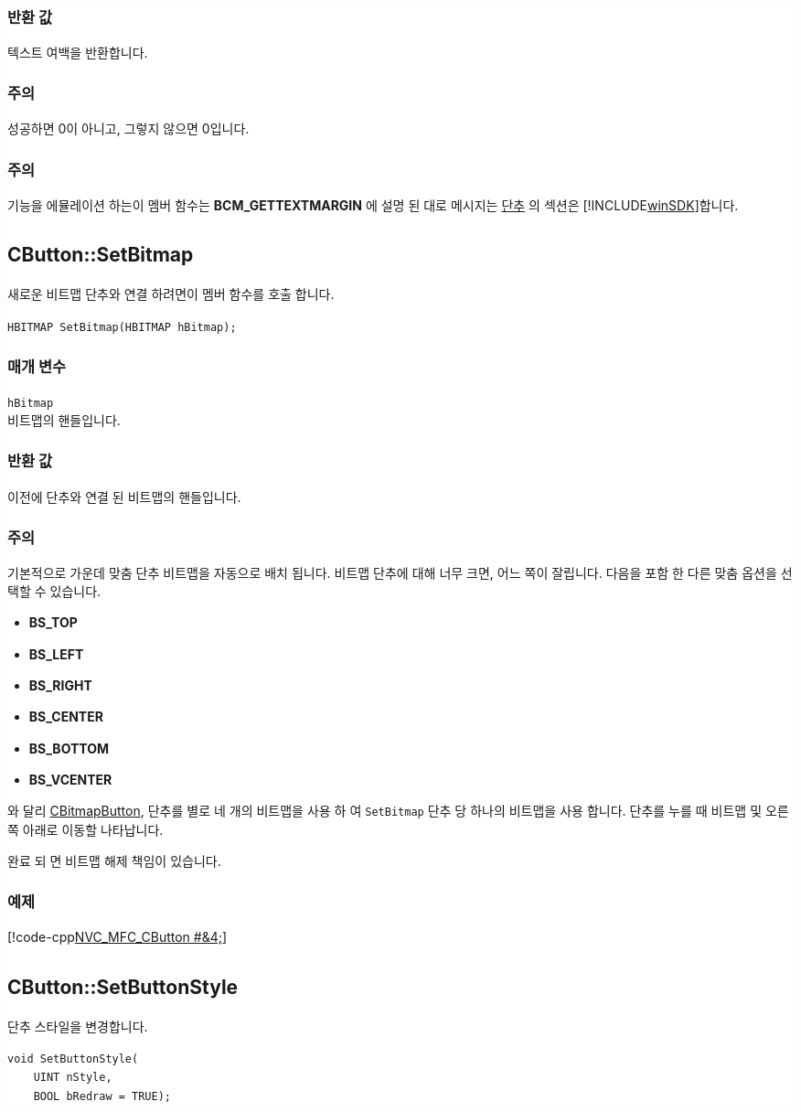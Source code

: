 ### <a name="return-value"></a>반환 값  
 텍스트 여백을 반환합니다.  
  
### <a name="remarks"></a>주의  
 성공하면 0이 아니고, 그렇지 않으면 0입니다.  
  
### <a name="remarks"></a>주의  
 기능을 에뮬레이션 하는이 멤버 함수는 **BCM_GETTEXTMARGIN** 에 설명 된 대로 메시지는 [단추](http://msdn.microsoft.com/library/windows/desktop/bb775943) 의 섹션은 [!INCLUDE[winSDK](../../atl/includes/winsdk_md.md)]합니다.  
  
##  <a name="setbitmap"></a>CButton::SetBitmap  
 새로운 비트맵 단추와 연결 하려면이 멤버 함수를 호출 합니다.  
  
```  
HBITMAP SetBitmap(HBITMAP hBitmap);
```  
  
### <a name="parameters"></a>매개 변수  
 `hBitmap`  
 비트맵의 핸들입니다.  
  
### <a name="return-value"></a>반환 값  
 이전에 단추와 연결 된 비트맵의 핸들입니다.  
  
### <a name="remarks"></a>주의  
 기본적으로 가운데 맞춤 단추 비트맵을 자동으로 배치 됩니다. 비트맵 단추에 대해 너무 크면, 어느 쪽이 잘립니다. 다음을 포함 한 다른 맞춤 옵션을 선택할 수 있습니다.  
  
- **BS_TOP**  
  
- **BS_LEFT**  
  
- **BS_RIGHT**  
  
- **BS_CENTER**  
  
- **BS_BOTTOM**  
  
- **BS_VCENTER**  
  
 와 달리 [CBitmapButton](../../mfc/reference/cbitmapbutton-class.md), 단추를 별로 네 개의 비트맵을 사용 하 여 `SetBitmap` 단추 당 하나의 비트맵을 사용 합니다. 단추를 누를 때 비트맵 및 오른쪽 아래로 이동할 나타납니다.  
  
 완료 되 면 비트맵 해제 책임이 있습니다.  
  
### <a name="example"></a>예제  
 [!code-cpp[NVC_MFC_CButton #&4;](../../mfc/reference/codesnippet/cpp/cbutton-class_4.cpp)]  
  
##  <a name="setbuttonstyle"></a>CButton::SetButtonStyle  
 단추 스타일을 변경합니다.  
  
```  
void SetButtonStyle(
    UINT nStyle,  
    BOOL bRedraw = TRUE);
```  
  